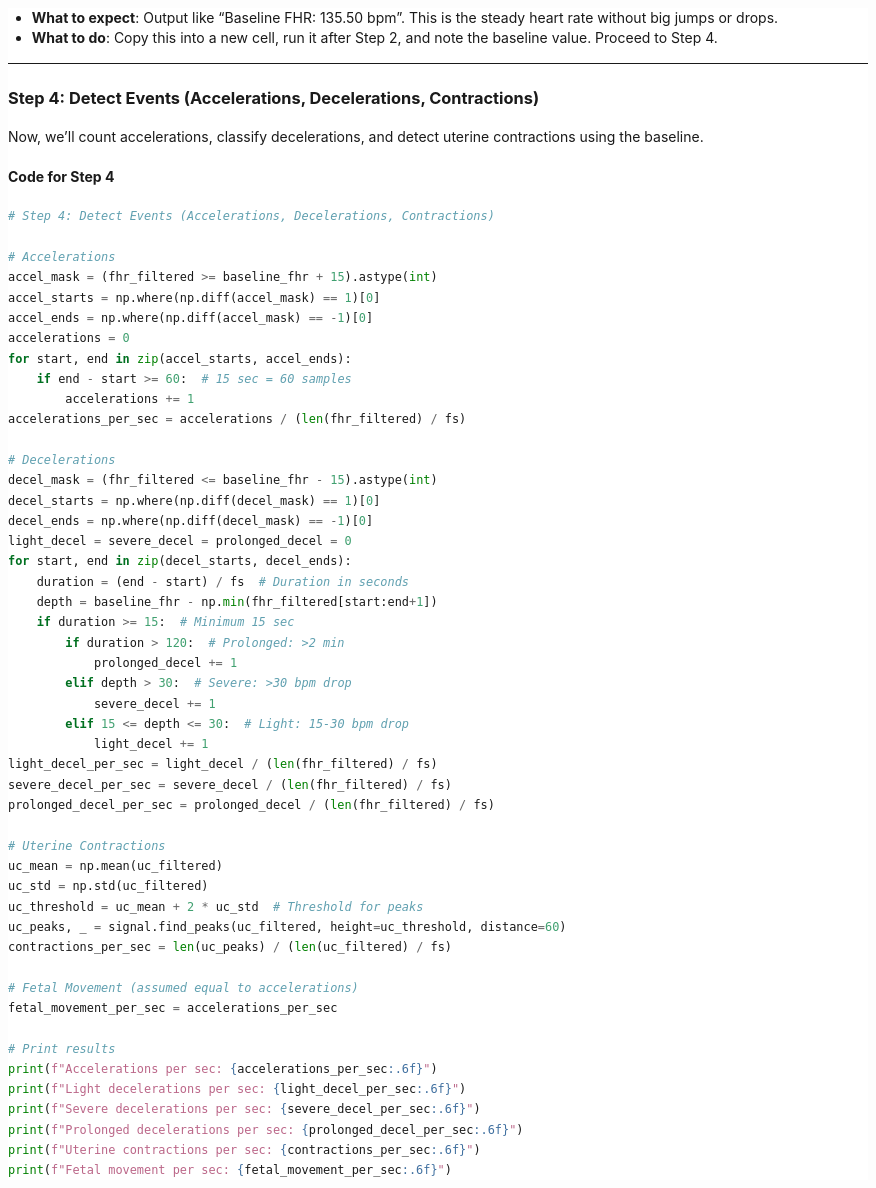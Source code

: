 - **What to expect**: Output like “Baseline FHR: 135.50 bpm”. This is the steady heart rate without big jumps or drops.
- **What to do**: Copy this into a new cell, run it after Step 2, and note the baseline value. Proceed to Step 4.

---

### Step 4: Detect Events (Accelerations, Decelerations, Contractions)
Now, we’ll count accelerations, classify decelerations, and detect uterine contractions using the baseline.

#### Code for Step 4
```python
# Step 4: Detect Events (Accelerations, Decelerations, Contractions)

# Accelerations
accel_mask = (fhr_filtered >= baseline_fhr + 15).astype(int)
accel_starts = np.where(np.diff(accel_mask) == 1)[0]
accel_ends = np.where(np.diff(accel_mask) == -1)[0]
accelerations = 0
for start, end in zip(accel_starts, accel_ends):
    if end - start >= 60:  # 15 sec = 60 samples
        accelerations += 1
accelerations_per_sec = accelerations / (len(fhr_filtered) / fs)

# Decelerations
decel_mask = (fhr_filtered <= baseline_fhr - 15).astype(int)
decel_starts = np.where(np.diff(decel_mask) == 1)[0]
decel_ends = np.where(np.diff(decel_mask) == -1)[0]
light_decel = severe_decel = prolonged_decel = 0
for start, end in zip(decel_starts, decel_ends):
    duration = (end - start) / fs  # Duration in seconds
    depth = baseline_fhr - np.min(fhr_filtered[start:end+1])
    if duration >= 15:  # Minimum 15 sec
        if duration > 120:  # Prolonged: >2 min
            prolonged_decel += 1
        elif depth > 30:  # Severe: >30 bpm drop
            severe_decel += 1
        elif 15 <= depth <= 30:  # Light: 15-30 bpm drop
            light_decel += 1
light_decel_per_sec = light_decel / (len(fhr_filtered) / fs)
severe_decel_per_sec = severe_decel / (len(fhr_filtered) / fs)
prolonged_decel_per_sec = prolonged_decel / (len(fhr_filtered) / fs)

# Uterine Contractions
uc_mean = np.mean(uc_filtered)
uc_std = np.std(uc_filtered)
uc_threshold = uc_mean + 2 * uc_std  # Threshold for peaks
uc_peaks, _ = signal.find_peaks(uc_filtered, height=uc_threshold, distance=60)
contractions_per_sec = len(uc_peaks) / (len(uc_filtered) / fs)

# Fetal Movement (assumed equal to accelerations)
fetal_movement_per_sec = accelerations_per_sec

# Print results
print(f"Accelerations per sec: {accelerations_per_sec:.6f}")
print(f"Light decelerations per sec: {light_decel_per_sec:.6f}")
print(f"Severe decelerations per sec: {severe_decel_per_sec:.6f}")
print(f"Prolonged decelerations per sec: {prolonged_decel_per_sec:.6f}")
print(f"Uterine contractions per sec: {contractions_per_sec:.6f}")
print(f"Fetal movement per sec: {fetal_movement_per_sec:.6f}")
```
